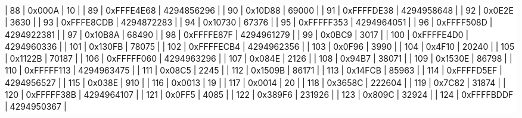 |      88 | 0x000A      |          10 |
|      89 | 0xFFFE4E68  |  4294856296 |
|      90 | 0x10D88     |       69000 |
|      91 | 0xFFFFDE38  |  4294958648 |
|      92 | 0x0E2E      |        3630 |
|      93 | 0xFFFE8CDB  |  4294872283 |
|      94 | 0x10730     |       67376 |
|      95 | 0xFFFFF353  |  4294964051 |
|      96 | 0xFFFF508D  |  4294922381 |
|      97 | 0x10B8A     |       68490 |
|      98 | 0xFFFFE87F  |  4294961279 |
|      99 | 0x0BC9      |        3017 |
|     100 | 0xFFFFE4D0  |  4294960336 |
|     101 | 0x130FB     |       78075 |
|     102 | 0xFFFFECB4  |  4294962356 |
|     103 | 0x0F96      |        3990 |
|     104 | 0x4F10      |       20240 |
|     105 | 0x1122B     |       70187 |
|     106 | 0xFFFFF060  |  4294963296 |
|     107 | 0x084E      |        2126 |
|     108 | 0x94B7      |       38071 |
|     109 | 0x1530E     |       86798 |
|     110 | 0xFFFFF113  |  4294963475 |
|     111 | 0x08C5      |        2245 |
|     112 | 0x1509B     |       86171 |
|     113 | 0x14FCB     |       85963 |
|     114 | 0xFFFFD5EF  |  4294956527 |
|     115 | 0x038E      |         910 |
|     116 | 0x0013      |          19 |
|     117 | 0x0014      |          20 |
|     118 | 0x3658C     |      222604 |
|     119 | 0x7C82      |       31874 |
|     120 | 0xFFFFF38B  |  4294964107 |
|     121 | 0x0FF5      |        4085 |
|     122 | 0x389F6     |      231926 |
|     123 | 0x809C      |       32924 |
|     124 | 0xFFFFBDDF  |  4294950367 |